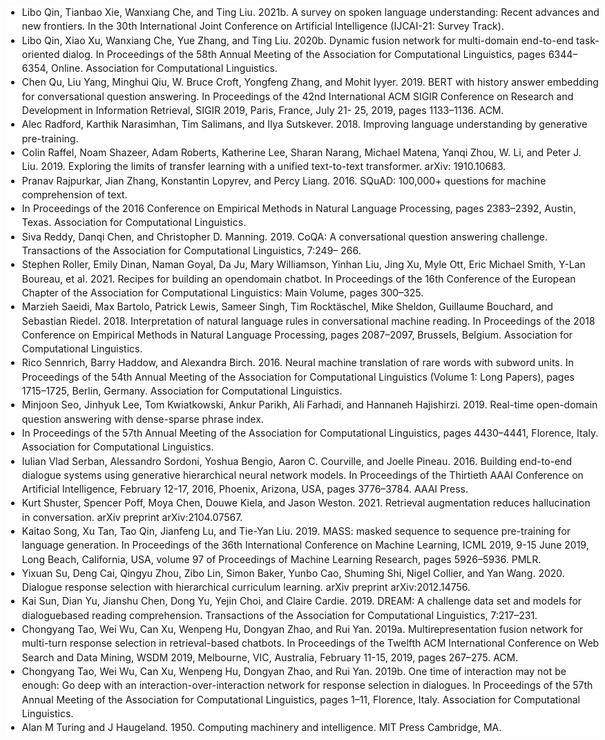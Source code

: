 * Libo Qin, Tianbao Xie, Wanxiang Che, and Ting Liu. 2021b. A survey on spoken language understanding: Recent advances and new frontiers. In the 30th International Joint Conference on Artificial Intelligence (IJCAI-21: Survey Track). 
* Libo Qin, Xiao Xu, Wanxiang Che, Yue Zhang, and Ting Liu. 2020b. Dynamic fusion network for multi-domain end-to-end task-oriented dialog. In Proceedings of the 58th Annual Meeting of the Association for Computational Linguistics, pages 6344–6354, Online. Association for Computational Linguistics. 
* Chen Qu, Liu Yang, Minghui Qiu, W. Bruce Croft, Yongfeng Zhang, and Mohit Iyyer. 2019. BERT with history answer embedding for conversational question answering. In Proceedings of the 42nd International ACM SIGIR Conference on Research and Development in Information Retrieval, SIGIR 2019, Paris, France, July 21- 25, 2019, pages 1133–1136. ACM. 
* Alec Radford, Karthik Narasimhan, Tim Salimans, and Ilya Sutskever. 2018. Improving language understanding by generative pre-training. 
* Colin Raffel, Noam Shazeer, Adam Roberts, Katherine Lee, Sharan Narang, Michael Matena, Yanqi Zhou, W. Li, and Peter J. Liu. 2019. Exploring the limits of transfer learning with a unified text-to-text transformer. arXiv: 1910.10683. 
* Pranav Rajpurkar, Jian Zhang, Konstantin Lopyrev, and Percy Liang. 2016. SQuAD: 100,000+ questions for machine comprehension of text. 
* In Proceedings of the 2016 Conference on Empirical Methods in Natural Language Processing, pages 2383–2392, Austin, Texas. Association for Computational Linguistics. 
* Siva Reddy, Danqi Chen, and Christopher D. Manning. 2019. CoQA: A conversational question answering challenge. Transactions of the Association for Computational Linguistics, 7:249– 266. 
* Stephen Roller, Emily Dinan, Naman Goyal, Da Ju, Mary Williamson, Yinhan Liu, Jing Xu, Myle Ott, Eric Michael Smith, Y-Lan Boureau, et al. 2021. Recipes for building an opendomain chatbot. In Proceedings of the 16th Conference of the European Chapter of the Association for Computational Linguistics: Main Volume, pages 300–325. 
* Marzieh Saeidi, Max Bartolo, Patrick Lewis, Sameer Singh, Tim Rocktäschel, Mike Sheldon, Guillaume Bouchard, and Sebastian Riedel. 2018. Interpretation of natural language rules in conversational machine reading. In Proceedings of the 2018 Conference on Empirical Methods in Natural Language Processing, pages 2087–2097, Brussels, Belgium. Association for Computational Linguistics. 
* Rico Sennrich, Barry Haddow, and Alexandra Birch. 2016. Neural machine translation of rare words with subword units. In Proceedings of the 54th Annual Meeting of the Association for Computational Linguistics (Volume 1: Long Papers), pages 1715–1725, Berlin, Germany. Association for Computational Linguistics. 
* Minjoon Seo, Jinhyuk Lee, Tom Kwiatkowski, Ankur Parikh, Ali Farhadi, and Hannaneh Hajishirzi. 2019. Real-time open-domain question answering with dense-sparse phrase index. 
* In Proceedings of the 57th Annual Meeting of the Association for Computational Linguistics, pages 4430–4441, Florence, Italy. Association for Computational Linguistics. 
* Iulian Vlad Serban, Alessandro Sordoni, Yoshua Bengio, Aaron C. Courville, and Joelle Pineau. 2016. Building end-to-end dialogue systems using generative hierarchical neural network models. In Proceedings of the Thirtieth AAAI Conference on Artificial Intelligence, February 12-17, 2016, Phoenix, Arizona, USA, pages 3776–3784. AAAI Press. 
* Kurt Shuster, Spencer Poff, Moya Chen, Douwe Kiela, and Jason Weston. 2021. Retrieval augmentation reduces hallucination in conversation. arXiv preprint arXiv:2104.07567. 
* Kaitao Song, Xu Tan, Tao Qin, Jianfeng Lu, and Tie-Yan Liu. 2019. MASS: masked sequence to sequence pre-training for language generation. In Proceedings of the 36th International Conference on Machine Learning, ICML 2019, 9-15 June 2019, Long Beach, California, USA, volume 97 of Proceedings of Machine Learning Research, pages 5926–5936. PMLR. 
* Yixuan Su, Deng Cai, Qingyu Zhou, Zibo Lin, Simon Baker, Yunbo Cao, Shuming Shi, Nigel Collier, and Yan Wang. 2020. Dialogue response selection with hierarchical curriculum learning. arXiv preprint arXiv:2012.14756. 
* Kai Sun, Dian Yu, Jianshu Chen, Dong Yu, Yejin Choi, and Claire Cardie. 2019. DREAM: A challenge data set and models for dialoguebased reading comprehension. Transactions of the Association for Computational Linguistics, 7:217–231. 
* Chongyang Tao, Wei Wu, Can Xu, Wenpeng Hu, Dongyan Zhao, and Rui Yan. 2019a. Multirepresentation fusion network for multi-turn response selection in retrieval-based chatbots. In Proceedings of the Twelfth ACM International Conference on Web Search and Data Mining, WSDM 2019, Melbourne, VIC, Australia, February 11-15, 2019, pages 267–275. ACM. 
* Chongyang Tao, Wei Wu, Can Xu, Wenpeng Hu, Dongyan Zhao, and Rui Yan. 2019b. One time of interaction may not be enough: Go deep with an interaction-over-interaction network for response selection in dialogues. In Proceedings of the 57th Annual Meeting of the Association for Computational Linguistics, pages 1–11, Florence, Italy. Association for Computational Linguistics. 
* Alan M Turing and J Haugeland. 1950. Computing machinery and intelligence. MIT Press Cambridge, MA. 
